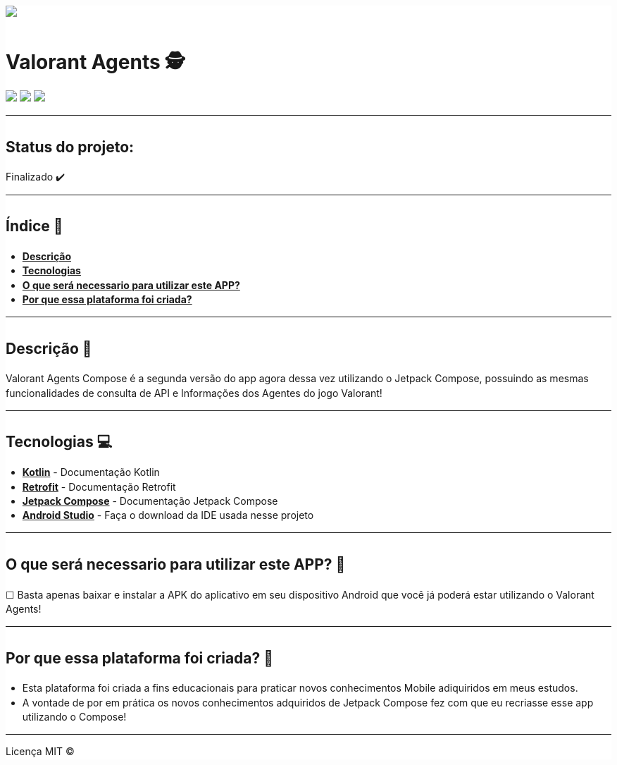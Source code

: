 <img src="https://i.ibb.co/mXGNpqM/img1.jpg" width="100%">

# Valorant Agents 🕵️
<img src="https://img.shields.io/badge/Kotlin-0095D5?&style=for-the-badge&logo=kotlin&logoColor=white"> <img src="https://img.shields.io/badge/Android-3DDC84?style=for-the-badge&logo=android&logoColor=white"> <img src="https://img.shields.io/badge/Android_Studio-3DDC84?style=for-the-badge&logo=android-studio&logoColor=white">

---

## Status do projeto:
Finalizado ✔️

---

## Índice 📖
* __[Descrição](#description)__
* __[Tecnologias](#technologies)__
* __[O que será necessario para utilizar este APP?](#necessary)__
* __[Por que essa plataforma foi criada?](#why)__

---

## Descrição 📌 <a name="description"></a>
Valorant Agents Compose é a segunda versão do app agora dessa vez utilizando o Jetpack Compose, possuindo as mesmas funcionalidades de consulta de API e Informações dos Agentes do jogo Valorant!

--- 

## Tecnologias 💻 <a name="technologies"></a>
* __[Kotlin](https://kotlinlang.org/docs/home.html)__ - Documentação Kotlin
* __[Retrofit](https://square.github.io/retrofit/)__ - Documentação Retrofit
* __[Jetpack Compose](https://developer.android.com/jetpack/compose/documentation)__ - Documentação Jetpack Compose
* __[Android Studio](https://developer.android.com/studio)__ - Faça o download da IDE usada nesse projeto

---

## O que será necessario para utilizar este APP? 📝 <a name="necessary">
☐ Basta apenas baixar e instalar a APK do aplicativo em seu dispositivo Android que você já poderá estar utilizando o Valorant Agents!

---
    
## Por que essa plataforma foi criada? 🤔 <a name="why">
* Esta plataforma foi criada a fins educacionais para praticar novos conhecimentos Mobile adiquiridos em meus estudos.
* A vontade de por em prática os novos conhecimentos adquiridos de Jetpack Compose fez com que eu recriasse esse app utilizando o Compose!
    
---
Licença MIT ©